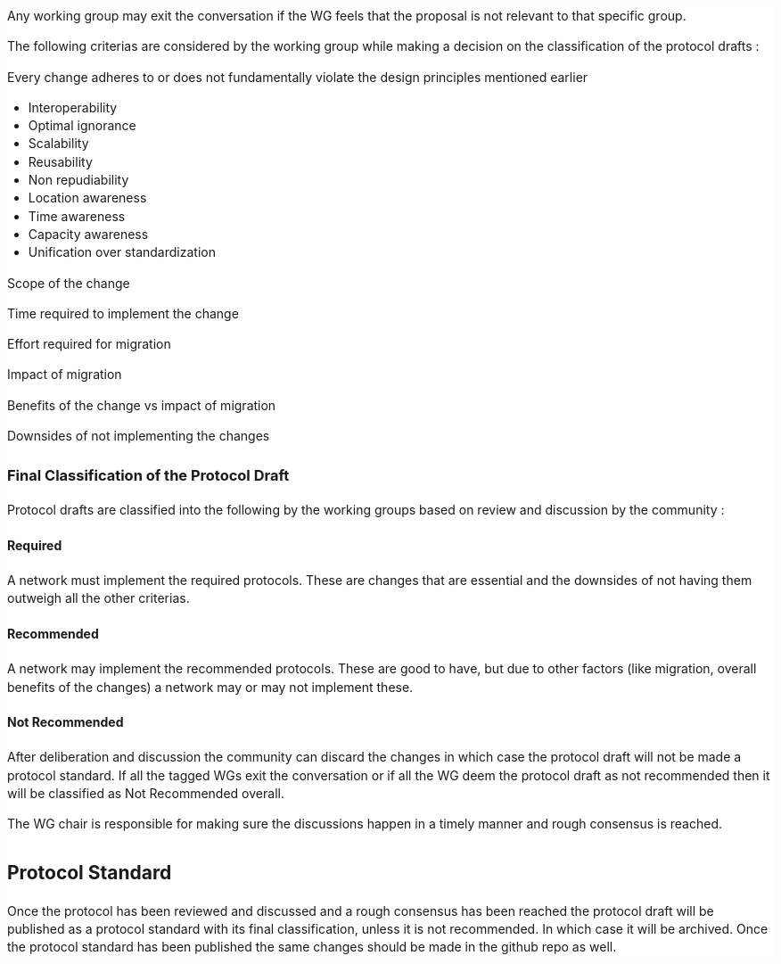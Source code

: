 Any working group may exit the conversation if the WG feels that the proposal is not relevant to that specific group.
 
The following criterias are considered by the working group while making a decision on the classification of the protocol drafts :

Every change adheres to or does not fundamentally violate the design principles mentioned earlier
- Interoperability
- Optimal ignorance
- Scalability
- Reusability
- Non repudiability
- Location awareness
- Time awareness
- Capacity awareness 
- Unification over standardization
	
Scope of the change

Time required to implement the change

Effort required for migration

Impact of migration

Benefits of the change vs impact of migration

Downsides of not implementing the changes

### Final Classification of the Protocol Draft

Protocol drafts are classified into the following by the working groups based on review and discussion by the community :

#### Required

A network must implement the required protocols. These are changes that are essential and the downsides of not having them outweigh all the other criterias.

#### Recommended

A network may implement the recommended protocols. These are good to have, but due to other factors (like migration, overall benefits of the changes) a network may or may not implement these.

#### Not Recommended

After deliberation and discussion the community can discard the changes in which case the protocol draft will not be made a protocol standard. If all the tagged WGs exit the conversation or if all the WG deem the protocol draft as not recommended then it will be classified as Not Recommended overall.

The WG chair is responsible for making sure the discussions happen in a timely manner and rough consensus is reached.

## Protocol Standard

Once the protocol has been reviewed and discussed and a rough consensus has been reached the protocol draft will be published as a protocol standard with its final classification, unless it is not recommended. In which case it will be archived.
Once the protocol standard has been published the same changes should be made in the github repo as well. 
